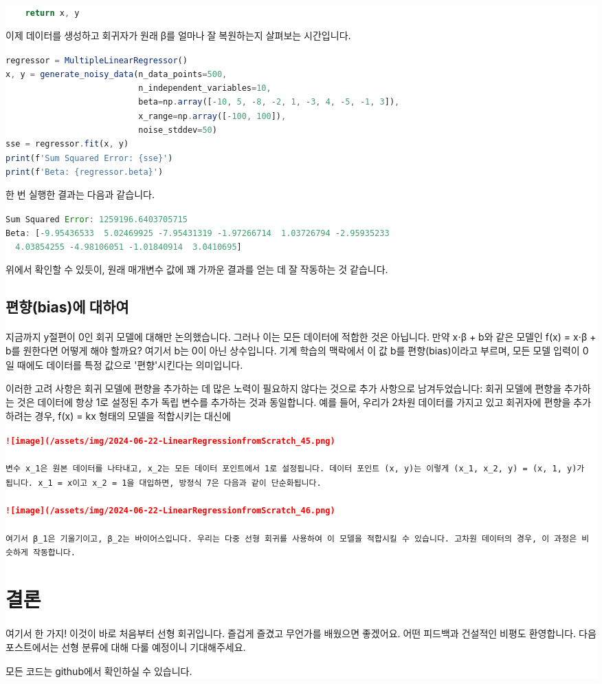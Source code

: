 ```js
    return x, y
```  

<div class="content-ad"></div>

이제 데이터를 생성하고 회귀자가 원래 β를 얼마나 잘 복원하는지 살펴보는 시간입니다.

```js
regressor = MultipleLinearRegressor()
x, y = generate_noisy_data(n_data_points=500,
                           n_independent_variables=10,
                           beta=np.array([-10, 5, -8, -2, 1, -3, 4, -5, -1, 3]),
                           x_range=np.array([-100, 100]),
                           noise_stddev=50)
sse = regressor.fit(x, y)
print(f'Sum Squared Error: {sse}')
print(f'Beta: {regressor.beta}')
```

한 번 실행한 결과는 다음과 같습니다.

```js
Sum Squared Error: 1259196.6403705715
Beta: [-9.95436533  5.02469925 -7.95431319 -1.97266714  1.03726794 -2.95935233
  4.03854255 -4.98106051 -1.01840914  3.0410695]
```

<div class="content-ad"></div>

위에서 확인할 수 있듯이, 원래 매개변수 값에 꽤 가까운 결과를 얻는 데 잘 작동하는 것 같습니다.

## 편향(bias)에 대하여

지금까지 y절편이 0인 회귀 모델에 대해만 논의했습니다. 그러나 이는 모든 데이터에 적합한 것은 아닙니다. 만약 x⋅β + b와 같은 모델인 f(x) = x⋅β + b를 원한다면 어떻게 해야 할까요? 여기서 b는 0이 아닌 상수입니다. 기계 학습의 맥락에서 이 값 b를 편향(bias)이라고 부르며, 모든 모델 입력이 0일 때에도 데이터를 특정 값으로 '편향'시킨다는 의미입니다.

이러한 고려 사항은 회귀 모델에 편향을 추가하는 데 많은 노력이 필요하지 않다는 것으로 추가 사항으로 남겨두었습니다: 회귀 모델에 편향을 추가하는 것은 데이터에 항상 1로 설정된 추가 독립 변수를 추가하는 것과 동일합니다. 예를 들어, 우리가 2차원 데이터를 가지고 있고 회귀자에 편향을 추가하려는 경우, f(x) = kx 형태의 모델을 적합시키는 대신에

<div class="content-ad"></div>

```markdown
![image](/assets/img/2024-06-22-LinearRegressionfromScratch_45.png)

변수 x_1은 원본 데이터를 나타내고, x_2는 모든 데이터 포인트에서 1로 설정됩니다. 데이터 포인트 (x, y)는 이렇게 (x_1, x_2, y) = (x, 1, y)가 됩니다. x_1 = x이고 x_2 = 1을 대입하면, 방정식 7은 다음과 같이 단순화됩니다.

![image](/assets/img/2024-06-22-LinearRegressionfromScratch_46.png)

여기서 β_1은 기울기이고, β_2는 바이어스입니다. 우리는 다중 선형 회귀를 사용하여 이 모델을 적합시킬 수 있습니다. 고차원 데이터의 경우, 이 과정은 비슷하게 작동합니다.
```

<div class="content-ad"></div>

# 결론

여기서 한 가지! 이것이 바로 처음부터 선형 회귀입니다. 즐겁게 즐겼고 무언가를 배웠으면 좋겠어요. 어떤 피드백과 건설적인 비평도 환영합니다. 다음 포스트에서는 선형 분류에 대해 다룰 예정이니 기대해주세요.

모든 코드는 github에서 확인하실 수 있습니다.